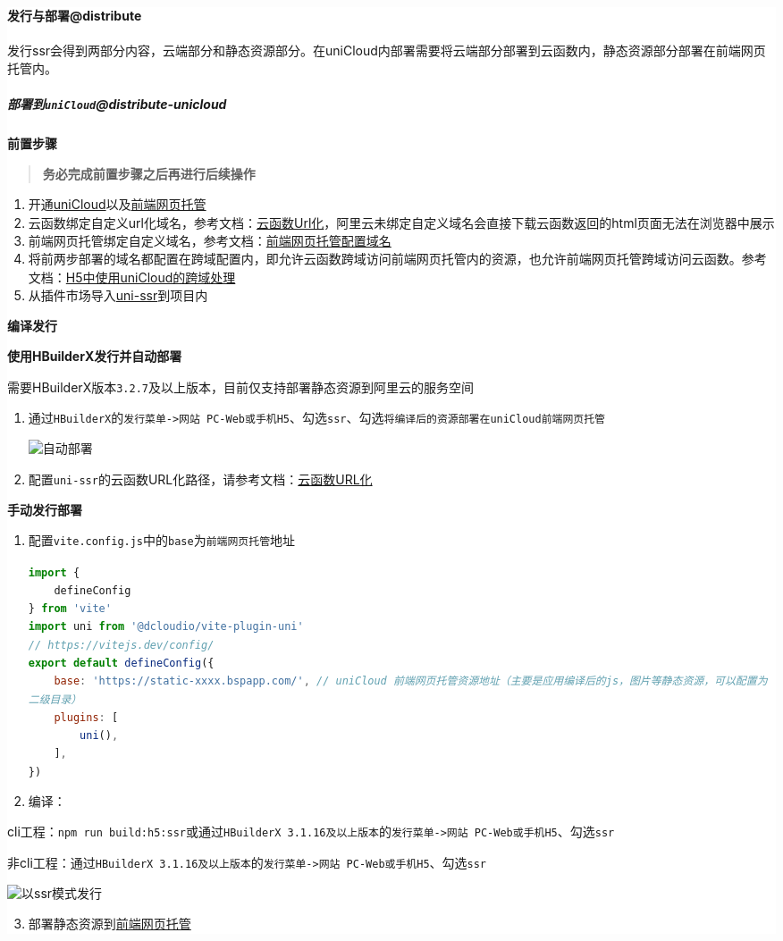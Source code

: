 #### 发行与部署@distribute

发行ssr会得到两部分内容，云端部分和静态资源部分。在uniCloud内部署需要将云端部分部署到云函数内，静态资源部分部署在前端网页托管内。

##### 部署到`uniCloud`@distribute-unicloud

**前置步骤**

> **务必完成前置步骤之后再进行后续操作**

1. 开通[uniCloud](https://unicloud.dcloud.net.cn)以及[前端网页托管](https://uniapp.dcloud.net.cn/uniCloud/hosting)
2. 云函数绑定自定义url化域名，参考文档：[云函数Url化](https://uniapp.dcloud.net.cn/uniCloud/http)，阿里云未绑定自定义域名会直接下载云函数返回的html页面无法在浏览器中展示
3. 前端网页托管绑定自定义域名，参考文档：[前端网页托管配置域名](https://uniapp.dcloud.net.cn/uniCloud/hosting?id=domain)
4. 将前两步部署的域名都配置在跨域配置内，即允许云函数跨域访问前端网页托管内的资源，也允许前端网页托管跨域访问云函数。参考文档：[H5中使用uniCloud的跨域处理](https://uniapp.dcloud.net.cn/uniCloud/quickstart?id=useinh5)
5. 从插件市场导入[uni-ssr](https://ext.dcloud.net.cn/plugin?id=5338)到项目内

**编译发行**

**使用HBuilderX发行并自动部署**

需要HBuilderX版本`3.2.7`及以上版本，目前仅支持部署静态资源到阿里云的服务空间

1. 通过`HBuilderX`的`发行菜单->网站 PC-Web或手机H5`、勾选`ssr`、勾选`将编译后的资源部署在uniCloud前端网页托管`

	![自动部署](https://vkceyugu.cdn.bspapp.com/VKCEYUGU-a90b5f95-90ba-4d30-a6a7-cd4d057327db/a57a589e-4193-497f-ac89-d33c1208d3e1.png)
	
2. 配置`uni-ssr`的云函数URL化路径，请参考文档：[云函数URL化](https://uniapp.dcloud.net.cn/uniCloud/http)

**手动发行部署**

1. 配置`vite.config.js`中的`base`为`前端网页托管`地址

	```js
	import {
		defineConfig
	} from 'vite'
	import uni from '@dcloudio/vite-plugin-uni'
	// https://vitejs.dev/config/
	export default defineConfig({
		base: 'https://static-xxxx.bspapp.com/', // uniCloud 前端网页托管资源地址（主要是应用编译后的js，图片等静态资源，可以配置为二级目录）
		plugins: [
			uni(),
		],
	})
	```

2. 编译：
  
  cli工程：`npm run build:h5:ssr`或通过`HBuilderX 3.1.16及以上版本`的`发行菜单->网站 PC-Web或手机H5`、勾选`ssr`
  
  非cli工程：通过`HBuilderX 3.1.16及以上版本`的`发行菜单->网站 PC-Web或手机H5`、勾选`ssr`
  
  ![以ssr模式发行](https://vkceyugu.cdn.bspapp.com/VKCEYUGU-f184e7c3-1912-41b2-b81f-435d1b37c7b4/d7574ced-e253-4b73-8187-86d6a8811364.jpg)
  
3. 部署静态资源到[前端网页托管](https://uniapp.dcloud.net.cn/uniCloud/hosting)
